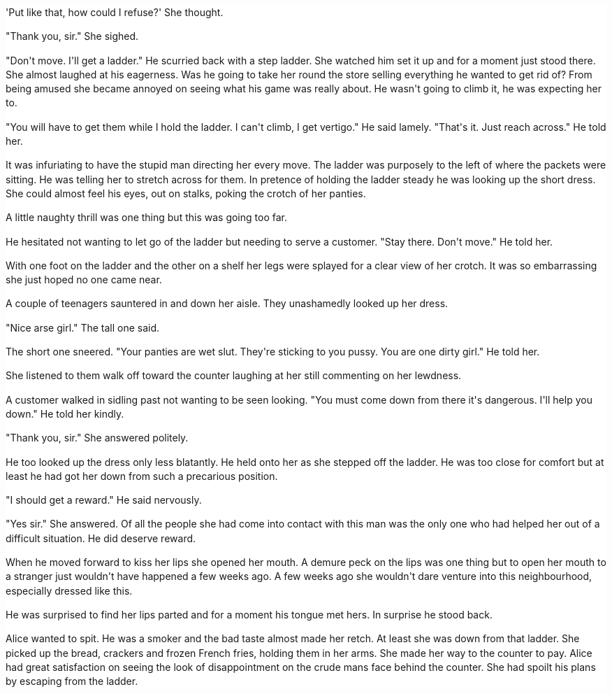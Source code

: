  'Put like that, how could I refuse?' She thought. 

 "Thank you, sir." She sighed. 

 "Don't move. I'll get a ladder." He scurried back with a step ladder. She watched him set it up and for a moment just stood there. She almost laughed at his eagerness. Was he going to take her round the store selling everything he wanted to get rid of? From being amused she became annoyed on seeing what his game was really about. He wasn't going to climb it, he was expecting her to. 

 "You will have to get them while I hold the ladder. I can't climb, I get vertigo." He said lamely. "That's it. Just reach across." He told her. 

 It was infuriating to have the stupid man directing her every move. The ladder was purposely to the left of where the packets were sitting. He was telling her to stretch across for them. In pretence of holding the ladder steady he was looking up the short dress. She could almost feel his eyes, out on stalks, poking the crotch of her panties. 

 A little naughty thrill was one thing but this was going too far. 

 He hesitated not wanting to let go of the ladder but needing to serve a customer. "Stay there. Don't move." He told her. 

 With one foot on the ladder and the other on a shelf her legs were splayed for a clear view of her crotch. It was so embarrassing she just hoped no one came near. 

 A couple of teenagers sauntered in and down her aisle. They unashamedly looked up her dress. 

 "Nice arse girl." The tall one said. 

 The short one sneered. "Your panties are wet slut. They're sticking to you pussy. You are one dirty girl." He told her. 

 She listened to them walk off toward the counter laughing at her still commenting on her lewdness. 

 A customer walked in sidling past not wanting to be seen looking. "You must come down from there it's dangerous. I'll help you down." He told her kindly. 

 "Thank you, sir." She answered politely. 

 He too looked up the dress only less blatantly. He held onto her as she stepped off the ladder. He was too close for comfort but at least he had got her down from such a precarious position. 

 "I should get a reward." He said nervously. 

 "Yes sir." She answered. Of all the people she had come into contact with this man was the only one who had helped her out of a difficult situation. He did deserve reward. 

 When he moved forward to kiss her lips she opened her mouth. A demure peck on the lips was one thing but to open her mouth to a stranger just wouldn't have happened a few weeks ago. A few weeks ago she wouldn't dare venture into this neighbourhood, especially dressed like this. 

 He was surprised to find her lips parted and for a moment his tongue met hers. In surprise he stood back. 

 Alice wanted to spit. He was a smoker and the bad taste almost made her retch. At least she was down from that ladder. She picked up the bread, crackers and frozen French fries, holding them in her arms. She made her way to the counter to pay. Alice had great satisfaction on seeing the look of disappointment on the crude mans face behind the counter. She had spoilt his plans by escaping from the ladder. 
